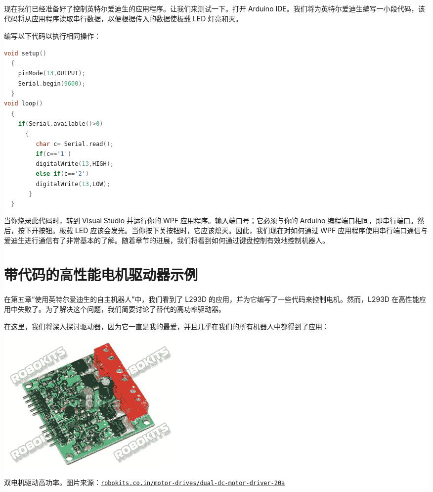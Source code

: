 现在我们已经准备好了控制英特尔爱迪生的应用程序。让我们来测试一下。打开 Arduino IDE。我们将为英特尔爱迪生编写一小段代码，该代码将从应用程序读取串行数据，以便根据传入的数据使板载 LED 灯亮和灭。

编写以下代码以执行相同操作：

```cpp
void setup()  
  { 
    pinMode(13,OUTPUT); 
    Serial.begin(9600); 
  } 
void loop()  
  { 
    if(Serial.available()>0) 
      { 
         char c= Serial.read(); 
         if(c=='1') 
         digitalWrite(13,HIGH); 
         else if(c=='2') 
         digitalWrite(13,LOW); 
       } 
  } 

```

当你烧录此代码时，转到 Visual Studio 并运行你的 WPF 应用程序。输入端口号；它必须与你的 Arduino 编程端口相同，即串行端口。然后，按下开按钮。板载 LED 应该会发光。当你按下关按钮时，它应该熄灭。因此，我们现在对如何通过 WPF 应用程序使用串行端口通信与爱迪生进行通信有了非常基本的了解。随着章节的进展，我们将看到如何通过键盘控制有效地控制机器人。

# 带代码的高性能电机驱动器示例

在第五章“使用英特尔爱迪生的自主机器人”中，我们看到了 L293D 的应用，并为它编写了一些代码来控制电机。然而，L293D 在高性能应用中失败了。为了解决这个问题，我们简要讨论了替代的高功率驱动器。

在这里，我们将深入探讨驱动器，因为它一直是我的最爱，并且几乎在我们的所有机器人中都得到了应用：

![图片](img/image_06_014.jpg)

双电机驱动高功率。图片来源：[`robokits.co.in/motor-drives/dual-dc-motor-driver-20a`](http://robokits.co.in/motor-drives/dual-dc-motor-driver-20a)
